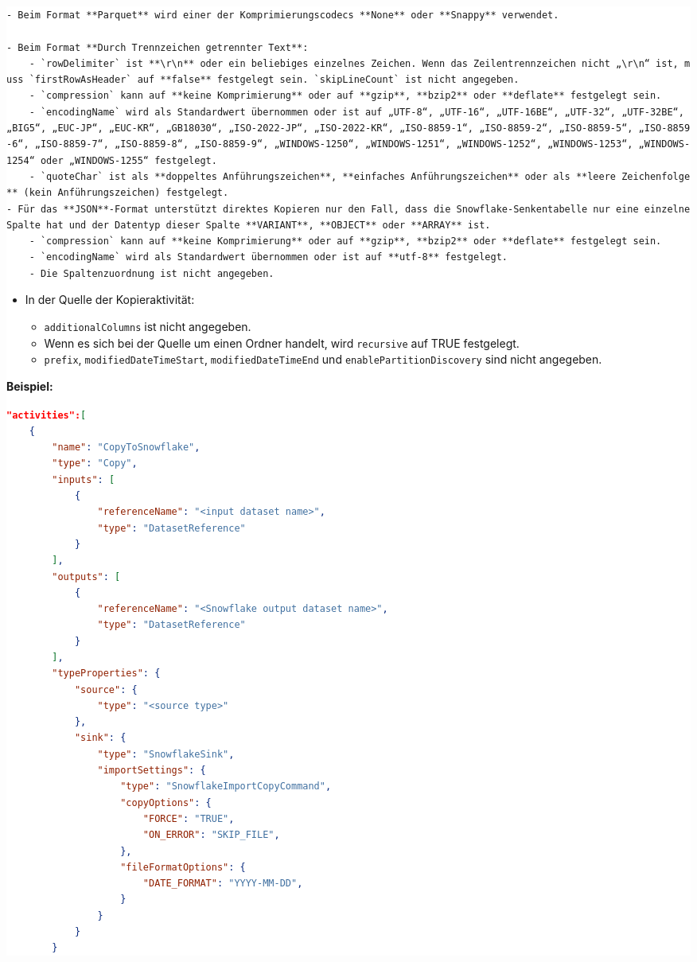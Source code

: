     - Beim Format **Parquet** wird einer der Komprimierungscodecs **None** oder **Snappy** verwendet.

    - Beim Format **Durch Trennzeichen getrennter Text**:
        - `rowDelimiter` ist **\r\n** oder ein beliebiges einzelnes Zeichen. Wenn das Zeilentrennzeichen nicht „\r\n“ ist, muss `firstRowAsHeader` auf **false** festgelegt sein. `skipLineCount` ist nicht angegeben.
        - `compression` kann auf **keine Komprimierung** oder auf **gzip**, **bzip2** oder **deflate** festgelegt sein.
        - `encodingName` wird als Standardwert übernommen oder ist auf „UTF-8“, „UTF-16“, „UTF-16BE“, „UTF-32“, „UTF-32BE“, „BIG5“, „EUC-JP“, „EUC-KR“, „GB18030“, „ISO-2022-JP“, „ISO-2022-KR“, „ISO-8859-1“, „ISO-8859-2“, „ISO-8859-5“, „ISO-8859-6“, „ISO-8859-7“, „ISO-8859-8“, „ISO-8859-9“, „WINDOWS-1250“, „WINDOWS-1251“, „WINDOWS-1252“, „WINDOWS-1253“, „WINDOWS-1254“ oder „WINDOWS-1255“ festgelegt.
        - `quoteChar` ist als **doppeltes Anführungszeichen**, **einfaches Anführungszeichen** oder als **leere Zeichenfolge** (kein Anführungszeichen) festgelegt.
    - Für das **JSON**-Format unterstützt direktes Kopieren nur den Fall, dass die Snowflake-Senkentabelle nur eine einzelne Spalte hat und der Datentyp dieser Spalte **VARIANT**, **OBJECT** oder **ARRAY** ist.
        - `compression` kann auf **keine Komprimierung** oder auf **gzip**, **bzip2** oder **deflate** festgelegt sein.
        - `encodingName` wird als Standardwert übernommen oder ist auf **utf-8** festgelegt.
        - Die Spaltenzuordnung ist nicht angegeben.

- In der Quelle der Kopieraktivität: 

   -  `additionalColumns` ist nicht angegeben.
   - Wenn es sich bei der Quelle um einen Ordner handelt, wird `recursive` auf TRUE festgelegt.
   - `prefix`, `modifiedDateTimeStart`, `modifiedDateTimeEnd` und `enablePartitionDiscovery` sind nicht angegeben.

**Beispiel:**

```json
"activities":[
    {
        "name": "CopyToSnowflake",
        "type": "Copy",
        "inputs": [
            {
                "referenceName": "<input dataset name>",
                "type": "DatasetReference"
            }
        ],
        "outputs": [
            {
                "referenceName": "<Snowflake output dataset name>",
                "type": "DatasetReference"
            }
        ],
        "typeProperties": {
            "source": {
                "type": "<source type>"
            },
            "sink": {
                "type": "SnowflakeSink",
                "importSettings": {
                    "type": "SnowflakeImportCopyCommand",
                    "copyOptions": {
                        "FORCE": "TRUE",
                        "ON_ERROR": "SKIP_FILE",
                    },
                    "fileFormatOptions": {
                        "DATE_FORMAT": "YYYY-MM-DD",
                    }
                }
            }
        }
```